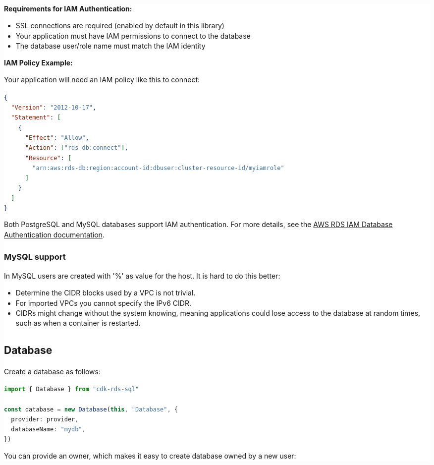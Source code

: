 **Requirements for IAM Authentication:**

- SSL connections are required (enabled by default in this library)
- Your application must have IAM permissions to connect to the database
- The database user/role name must match the IAM identity

**IAM Policy Example:**

Your application will need an IAM policy like this to connect:

```json
{
  "Version": "2012-10-17",
  "Statement": [
    {
      "Effect": "Allow",
      "Action": ["rds-db:connect"],
      "Resource": [
        "arn:aws:rds-db:region:account-id:dbuser:cluster-resource-id/myiamrole"
      ]
    }
  ]
}
```

Both PostgreSQL and MySQL databases support IAM authentication. For more details, see the [AWS RDS IAM Database Authentication documentation](https://docs.aws.amazon.com/AmazonRDS/latest/UserGuide/UsingWithRDS.IAMDBAuth.html).

### MySQL support

In MySQL users are created with '%' as value for the host. It is hard
to do this better:

- Determine the CIDR blocks used by a VPC is not trivial.
- For imported VPCs you cannot specify the IPv6 CIDR.
- CIDRs might change without the system knowing, meaning applications
  could lose access to the database at random times, such as when a
  container is restarted.

## Database

Create a database as follows:

```ts
import { Database } from "cdk-rds-sql"

const database = new Database(this, "Database", {
  provider: provider,
  databaseName: "mydb",
})
```

You can provide an owner, which makes it easy to create database owned
by a new user:

